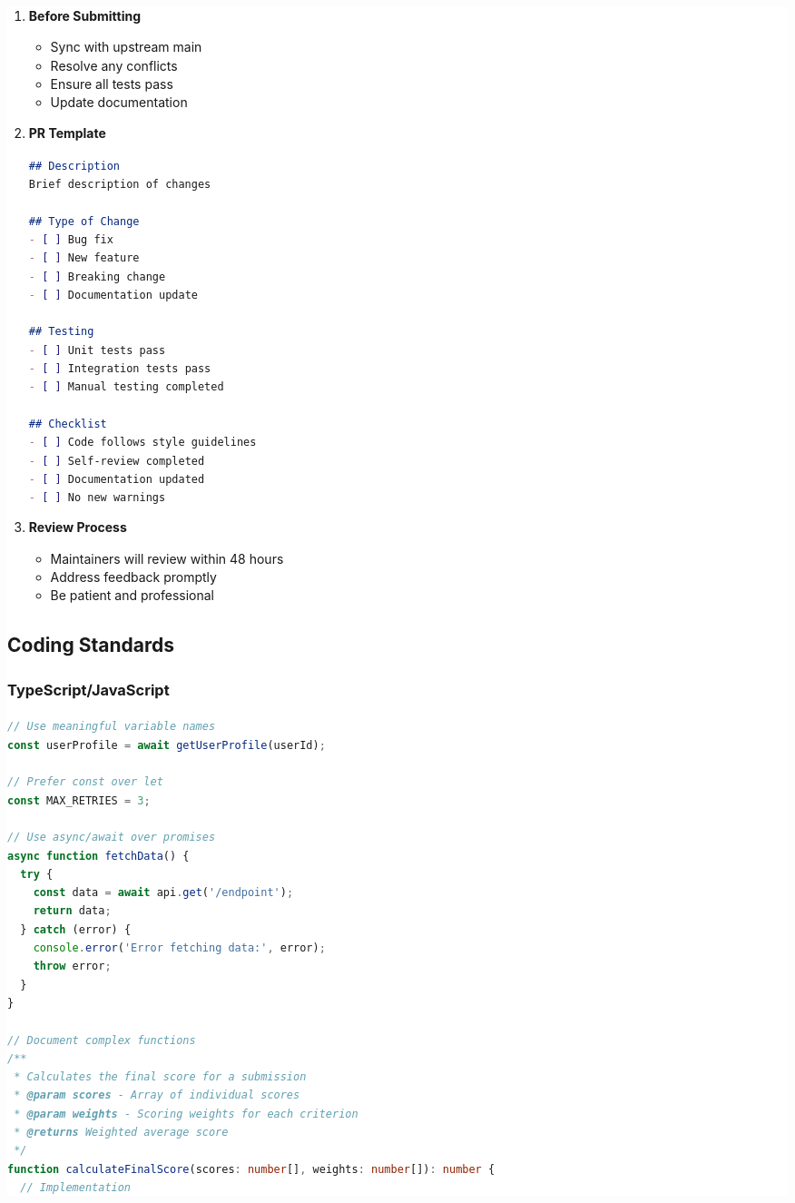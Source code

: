1. **Before Submitting**
   - Sync with upstream main
   - Resolve any conflicts
   - Ensure all tests pass
   - Update documentation

2. **PR Template**
   ```markdown
   ## Description
   Brief description of changes

   ## Type of Change
   - [ ] Bug fix
   - [ ] New feature
   - [ ] Breaking change
   - [ ] Documentation update

   ## Testing
   - [ ] Unit tests pass
   - [ ] Integration tests pass
   - [ ] Manual testing completed

   ## Checklist
   - [ ] Code follows style guidelines
   - [ ] Self-review completed
   - [ ] Documentation updated
   - [ ] No new warnings
   ```

3. **Review Process**
   - Maintainers will review within 48 hours
   - Address feedback promptly
   - Be patient and professional

## Coding Standards

### TypeScript/JavaScript

```typescript
// Use meaningful variable names
const userProfile = await getUserProfile(userId);

// Prefer const over let
const MAX_RETRIES = 3;

// Use async/await over promises
async function fetchData() {
  try {
    const data = await api.get('/endpoint');
    return data;
  } catch (error) {
    console.error('Error fetching data:', error);
    throw error;
  }
}

// Document complex functions
/**
 * Calculates the final score for a submission
 * @param scores - Array of individual scores
 * @param weights - Scoring weights for each criterion
 * @returns Weighted average score
 */
function calculateFinalScore(scores: number[], weights: number[]): number {
  // Implementation
```